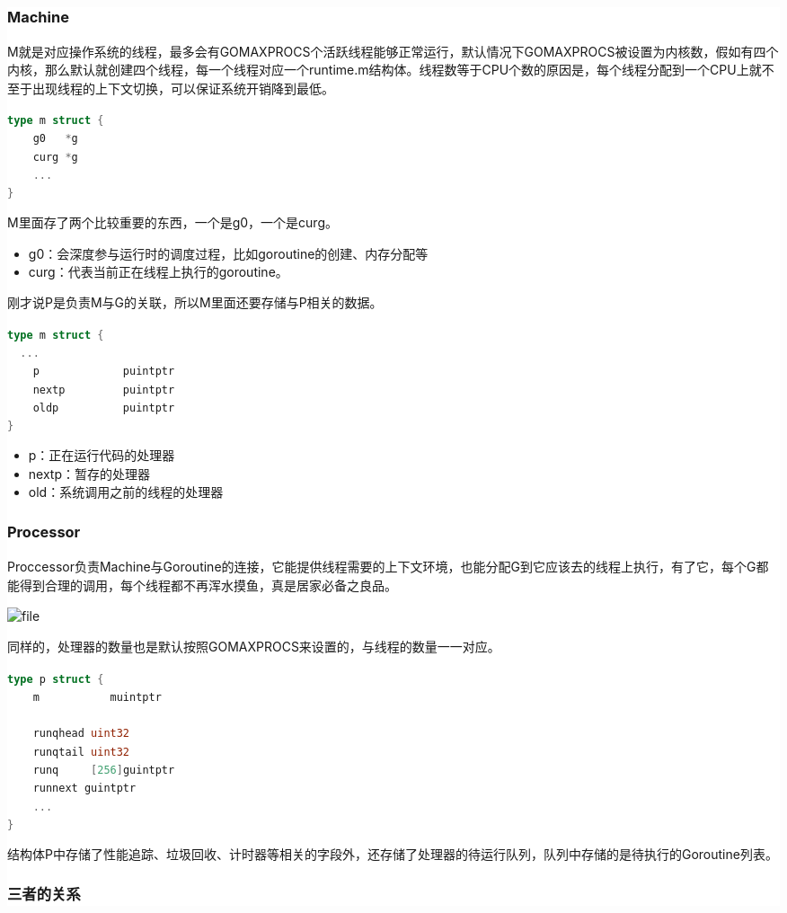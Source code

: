 ### Machine

M就是对应操作系统的线程，最多会有GOMAXPROCS个活跃线程能够正常运行，默认情况下GOMAXPROCS被设置为内核数，假如有四个内核，那么默认就创建四个线程，每一个线程对应一个runtime.m结构体。线程数等于CPU个数的原因是，每个线程分配到一个CPU上就不至于出现线程的上下文切换，可以保证系统开销降到最低。

```go
type m struct {
	g0   *g 
	curg *g
	...
}
```

M里面存了两个比较重要的东西，一个是g0，一个是curg。

- g0：会深度参与运行时的调度过程，比如goroutine的创建、内存分配等
- curg：代表当前正在线程上执行的goroutine。

刚才说P是负责M与G的关联，所以M里面还要存储与P相关的数据。

```go
type m struct {
  ...
	p             puintptr
	nextp         puintptr
	oldp          puintptr
}
```

- p：正在运行代码的处理器
- nextp：暂存的处理器
- old：系统调用之前的线程的处理器

### Processor

Proccessor负责Machine与Goroutine的连接，它能提供线程需要的上下文环境，也能分配G到它应该去的线程上执行，有了它，每个G都能得到合理的调用，每个线程都不再浑水摸鱼，真是居家必备之良品。

![file](http://pingyeaa.oss-cn-shenzhen.aliyuncs.com/image-1587113752718.png)

同样的，处理器的数量也是默认按照GOMAXPROCS来设置的，与线程的数量一一对应。

```go
type p struct {
	m           muintptr

	runqhead uint32
	runqtail uint32
	runq     [256]guintptr
	runnext guintptr
	...
}
```

结构体P中存储了性能追踪、垃圾回收、计时器等相关的字段外，还存储了处理器的待运行队列，队列中存储的是待执行的Goroutine列表。

### 三者的关系
